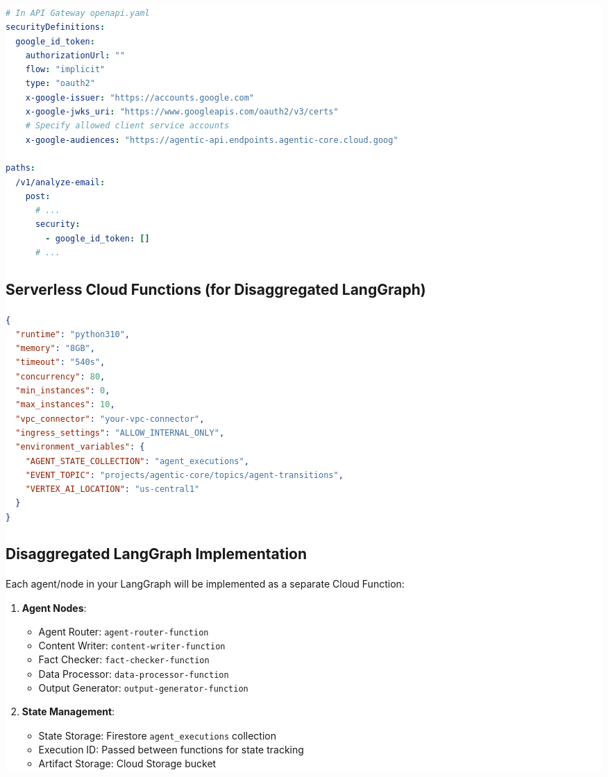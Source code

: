 ```yaml
# In API Gateway openapi.yaml
securityDefinitions:
  google_id_token:
    authorizationUrl: ""
    flow: "implicit"
    type: "oauth2"
    x-google-issuer: "https://accounts.google.com"
    x-google-jwks_uri: "https://www.googleapis.com/oauth2/v3/certs"
    # Specify allowed client service accounts
    x-google-audiences: "https://agentic-api.endpoints.agentic-core.cloud.goog"

paths:
  /v1/analyze-email:
    post:
      # ...
      security:
        - google_id_token: []
      # ...
```

## Serverless Cloud Functions (for Disaggregated LangGraph)
```json
{
  "runtime": "python310",
  "memory": "8GB",
  "timeout": "540s",
  "concurrency": 80,
  "min_instances": 0,
  "max_instances": 10,
  "vpc_connector": "your-vpc-connector",
  "ingress_settings": "ALLOW_INTERNAL_ONLY",
  "environment_variables": {
    "AGENT_STATE_COLLECTION": "agent_executions",
    "EVENT_TOPIC": "projects/agentic-core/topics/agent-transitions",
    "VERTEX_AI_LOCATION": "us-central1"
  }
}
```

## Disaggregated LangGraph Implementation
Each agent/node in your LangGraph will be implemented as a separate Cloud Function:

1. **Agent Nodes**:
   - Agent Router: `agent-router-function`
   - Content Writer: `content-writer-function`
   - Fact Checker: `fact-checker-function`
   - Data Processor: `data-processor-function`
   - Output Generator: `output-generator-function`

2. **State Management**:
   - State Storage: Firestore `agent_executions` collection
   - Execution ID: Passed between functions for state tracking
   - Artifact Storage: Cloud Storage bucket
